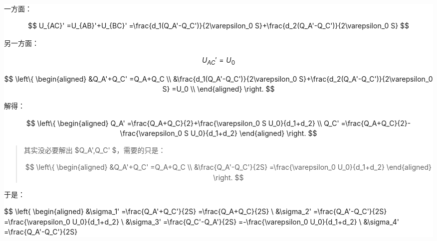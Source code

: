 一方面：

$$
U_{AC}'
=U_{AB}'+U_{BC}'
=\frac{d_1(Q_A'-Q_C')}{2\varepsilon_0 S}+\frac{d_2(Q_A'-Q_C')}{2\varepsilon_0 S}
$$

另一方面：

$$
U_{AC}'
=U_0
$$

$$
\left\{
\begin{aligned}
&Q_A'+Q_C'
=Q_A+Q_C \\
&\frac{d_1(Q_A'-Q_C')}{2\varepsilon_0 S}+\frac{d_2(Q_A'-Q_C')}{2\varepsilon_0 S}
=U_0 \\
\end{aligned}
\right.
$$

解得：

$$
\left\{
\begin{aligned}
Q_A'
=\frac{Q_A+Q_C}{2}+\frac{\varepsilon_0 S U_0}{d_1+d_2} \\
Q_C'
=\frac{Q_A+Q_C}{2}-\frac{\varepsilon_0 S U_0}{d_1+d_2}
\end{aligned}
\right.
$$

>其实没必要解出 $Q_A',Q_C' $，需要的只是：
>
>$$
\left\{
\begin{aligned}
&Q_A'+Q_C'
=Q_A+Q_C \\
&\frac{Q_A'-Q_C'}{2S}
=\frac{\varepsilon_0 U_0}{d_1+d_2}
\end{aligned}
\right.
>$$

于是：

$$
\left\{
\begin{aligned}
&\sigma_1'
=\frac{Q_A'+Q_C'}{2S}
=\frac{Q_A+Q_C}{2S} \\
&\sigma_2'
=\frac{Q_A'-Q_C'}{2S}
=\frac{\varepsilon_0 U_0}{d_1+d_2} \\
&\sigma_3'
=\frac{Q_C'-Q_A'}{2S}
=-\frac{\varepsilon_0 U_0}{d_1+d_2} \\
&\sigma_4'
=\frac{Q_A'-Q_C'}{2S}